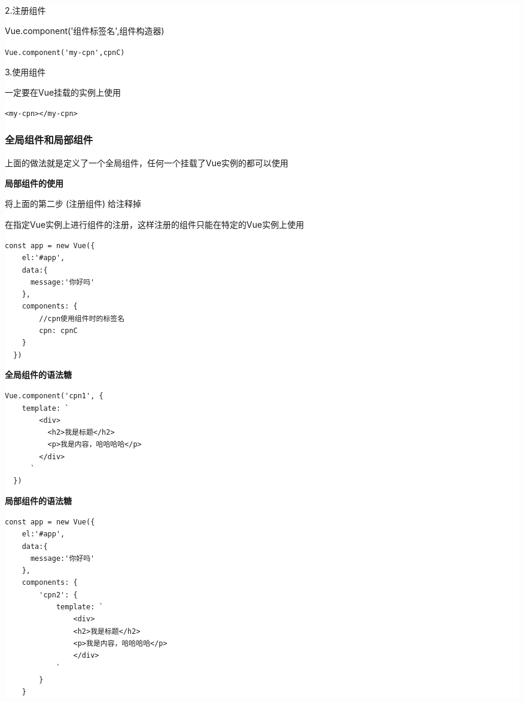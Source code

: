 2.注册组件

Vue.component('组件标签名',组件构造器)

```vue
Vue.component('my-cpn',cpnC)
```

3.使用组件

一定要在Vue挂载的实例上使用

```vue
<my-cpn></my-cpn>
```

### 全局组件和局部组件

上面的做法就是定义了一个全局组件，任何一个挂载了Vue实例的都可以使用

**局部组件的使用**

将上面的第二步 (注册组件) 给注释掉

在指定Vue实例上进行组件的注册，这样注册的组件只能在特定的Vue实例上使用

```vue
const app = new Vue({
    el:'#app',
    data:{
      message:'你好吗'
    },
    components: {
        //cpn使用组件时的标签名
        cpn: cpnC
    }
  })
```

**全局组件的语法糖**

```vue
Vue.component('cpn1', {
    template: `
        <div>
          <h2>我是标题</h2>
          <p>我是内容，哈哈哈哈</p>
        </div>
      `
  })
```

**局部组件的语法糖**

```vue
const app = new Vue({
    el:'#app',
    data:{
      message:'你好吗'
    },
    components: {
        'cpn2': {
            template: `
                <div>
                <h2>我是标题</h2>
                <p>我是内容，哈哈哈哈</p>
                </div>
            `
        }
    }
```
